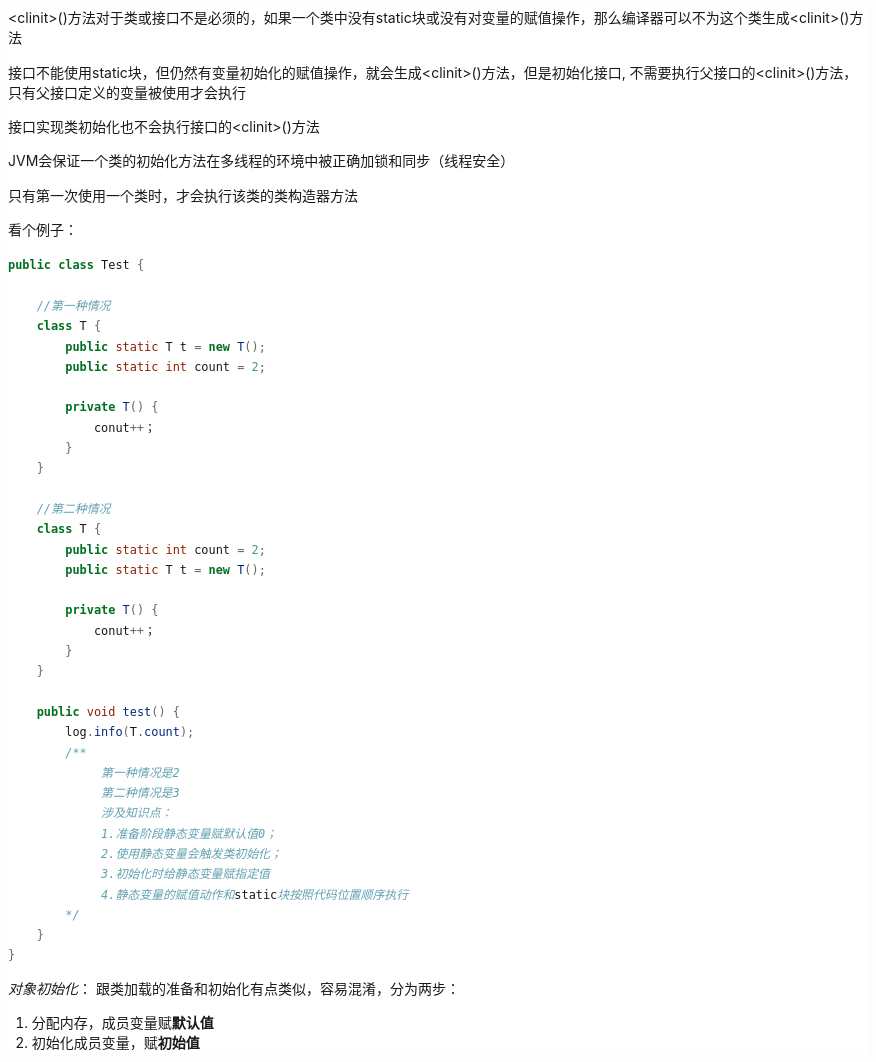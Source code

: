 <clinit\>()方法对于类或接口不是必须的，如果一个类中没有static块或没有对变量的赋值操作，那么编译器可以不为这个类生成<clinit\>()方法

接口不能使用static块，但仍然有变量初始化的赋值操作，就会生成<clinit\>()方法，但是初始化接口, 不需要执行父接口的<clinit\>()方法，只有父接口定义的变量被使用才会执行

接口实现类初始化也不会执行接口的<clinit\>()方法

JVM会保证一个类的初始化方法在多线程的环境中被正确加锁和同步（线程安全）

只有第一次使用一个类时，才会执行该类的类构造器方法

看个例子：

```java
public class Test {
    
    //第一种情况
    class T {
        public static T t = new T();
        public static int count = 2;
        
        private T() {
            conut++；
        }
    }
    
	//第二种情况
    class T {
        public static int count = 2;
        public static T t = new T();
        
        private T() {
            conut++；
        }
    }
    
    public void test() {
        log.info(T.count);
        /**
             第一种情况是2
             第二种情况是3 
             涉及知识点：
             1.准备阶段静态变量赋默认值0；
             2.使用静态变量会触发类初始化；
             3.初始化时给静态变量赋指定值
             4.静态变量的赋值动作和static块按照代码位置顺序执行
        */
    }
}
```

*对象初始化*：
跟类加载的准备和初始化有点类似，容易混淆，分为两步：

1. 分配内存，成员变量赋**默认值**
2. 初始化成员变量，赋**初始值**
